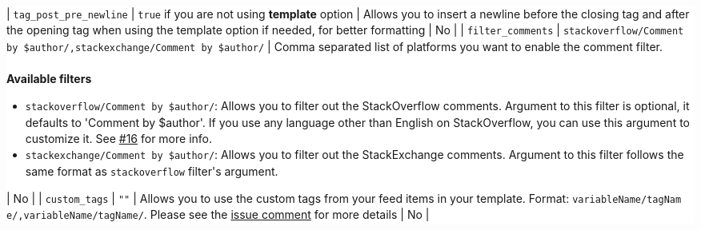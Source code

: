 | `tag_post_pre_newline`    | `true` if you are not using **template** option                        | Allows you to insert a newline before the closing tag and after the opening tag when using the template option if needed, for better formatting                                                                                                                                                                                                                                                                                                                                                                                                                                                                                                                                                                                                                                                                                                                                                                                                                                                                                                                                                                                                                                                                                                                                                                                                                                                                                                                                                                                                                                                                                                                                                                                                          | No       |
| `filter_comments`         | `stackoverflow/Comment by $author/,stackexchange/Comment by $author/`  | Comma separated list of platforms you want to enable the comment filter.<br/><br/>**Available filters**<ul><li>`stackoverflow/Comment by $author/`: Allows you to filter out the StackOverflow comments. Argument to this filter is optional, it defaults to 'Comment by $author'. If you use any language other than English on StackOverflow, you can use this argument to customize it. See [#16](https://github.com/gautamkrishnar/blog-post-workflow/issues/16) for more info.</li><li>`stackexchange/Comment by $author/`: Allows you to filter out the StackExchange comments. Argument to this filter follows the same format as `stackoverflow` filter's argument.</li></ul>                                                                                                                                                                                                                                                                                                                                                                                                                                                                                                                                                                                                                                                                                                                                                                                                                                                                                                                                                                                                                                                                    | No       |
| `custom_tags`             | `""`                                                                   | Allows you to use the custom tags from your feed items in your template. Format: `variableName/tagName/,variableName/tagName/`. Please see the [issue comment](https://github.com/gautamkrishnar/blog-post-workflow/issues/28#issuecomment-696024087) for more details                                                                                                                                                                                                                                                                                                                                                                                                                                                                                                                                                                                                                                                                                                                                                                                                                                                                                                                                                                                                                                                                                                                                                                                                                                                                                                                                                                                                                                                                                   | No       |